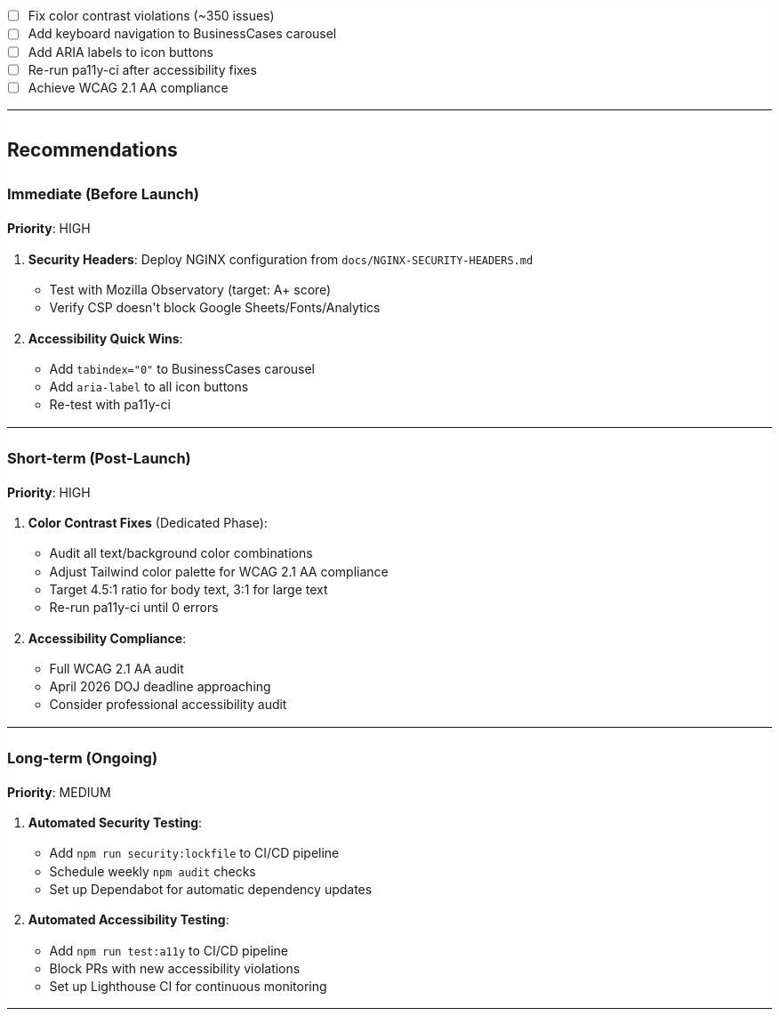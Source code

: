 - [ ] Fix color contrast violations (~350 issues)
- [ ] Add keyboard navigation to BusinessCases carousel
- [ ] Add ARIA labels to icon buttons
- [ ] Re-run pa11y-ci after accessibility fixes
- [ ] Achieve WCAG 2.1 AA compliance

---

## Recommendations

### Immediate (Before Launch)

**Priority**: HIGH

1. **Security Headers**: Deploy NGINX configuration from `docs/NGINX-SECURITY-HEADERS.md`
   - Test with Mozilla Observatory (target: A+ score)
   - Verify CSP doesn't block Google Sheets/Fonts/Analytics

2. **Accessibility Quick Wins**:
   - Add `tabindex="0"` to BusinessCases carousel
   - Add `aria-label` to all icon buttons
   - Re-test with pa11y-ci

---

### Short-term (Post-Launch)

**Priority**: HIGH

1. **Color Contrast Fixes** (Dedicated Phase):
   - Audit all text/background color combinations
   - Adjust Tailwind color palette for WCAG 2.1 AA compliance
   - Target 4.5:1 ratio for body text, 3:1 for large text
   - Re-run pa11y-ci until 0 errors

2. **Accessibility Compliance**:
   - Full WCAG 2.1 AA audit
   - April 2026 DOJ deadline approaching
   - Consider professional accessibility audit

---

### Long-term (Ongoing)

**Priority**: MEDIUM

1. **Automated Security Testing**:
   - Add `npm run security:lockfile` to CI/CD pipeline
   - Schedule weekly `npm audit` checks
   - Set up Dependabot for automatic dependency updates

2. **Automated Accessibility Testing**:
   - Add `npm run test:a11y` to CI/CD pipeline
   - Block PRs with new accessibility violations
   - Set up Lighthouse CI for continuous monitoring

---